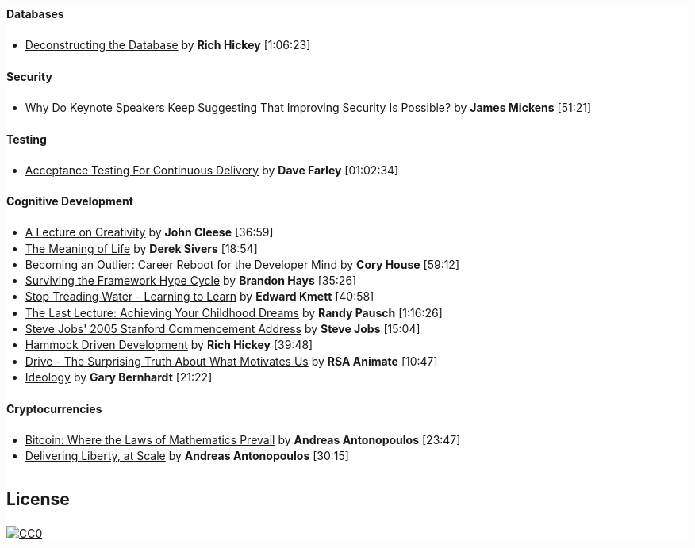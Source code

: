 #### Databases
* [Deconstructing the Database](https://www.youtube.com/watch?v=Cym4TZwTCNU) by **Rich Hickey** [1:06:23]

#### Security
* [Why Do Keynote Speakers Keep Suggesting That Improving Security Is Possible?](https://www.youtube.com/watch?v=ajGX7odA87k) by **James Mickens** [51:21]

#### Testing
* [Acceptance Testing For Continuous Delivery](https://www.youtube.com/watch?v=s1Y454DTRtg) by **Dave Farley** [01:02:34]

#### Cognitive Development
* [A Lecture on Creativity](https://www.youtube.com/watch?v=Pb5oIIPO62g) by **John Cleese** [36:59]
* [The Meaning of Life](https://www.youtube.com/watch?v=zzcCWEb-tyk) by **Derek Sivers** [18:54]
* [Becoming an Outlier: Career Reboot for the Developer Mind](https://vimeo.com/97415346) by **Cory House** [59:12]
* [Surviving the Framework Hype Cycle](https://www.youtube.com/watch?v=9zc4DSTRGeM) by **Brandon Hays** [35:26]
* [Stop Treading Water - Learning to Learn](https://www.youtube.com/watch?v=Z8KcCU-p8QA) by **Edward Kmett** [40:58]
* [The Last Lecture: Achieving Your Childhood Dreams](https://www.youtube.com/watch?v=ji5_MqicxSo) by **Randy Pausch** [1:16:26]
* [Steve Jobs' 2005 Stanford Commencement Address](https://www.youtube.com/watch?v=UF8uR6Z6KLc) by **Steve Jobs** [15:04]
* [Hammock Driven Development](https://www.youtube.com/watch?v=f84n5oFoZBc) by **Rich Hickey** [39:48]
* [Drive - The Surprising Truth About What Motivates Us](https://www.youtube.com/watch?v=u6XAPnuFjJc) by **RSA Animate** [10:47]
* [Ideology](https://www.destroyallsoftware.com/talks/ideology) by **Gary Bernhardt** [21:22]

#### Cryptocurrencies
* [Bitcoin: Where the Laws of Mathematics Prevail](https://www.youtube.com/watch?v=HaJ1hvon0E0) by **Andreas Antonopoulos** [23:47]
* [Delivering Liberty, at Scale](https://www.youtube.com/watch?v=AecPrwqjbGw) by **Andreas Antonopoulos** [30:15]

## License

[![CC0](http://i.creativecommons.org/p/zero/1.0/88x31.png)](http://creativecommons.org/publicdomain/zero/1.0/)